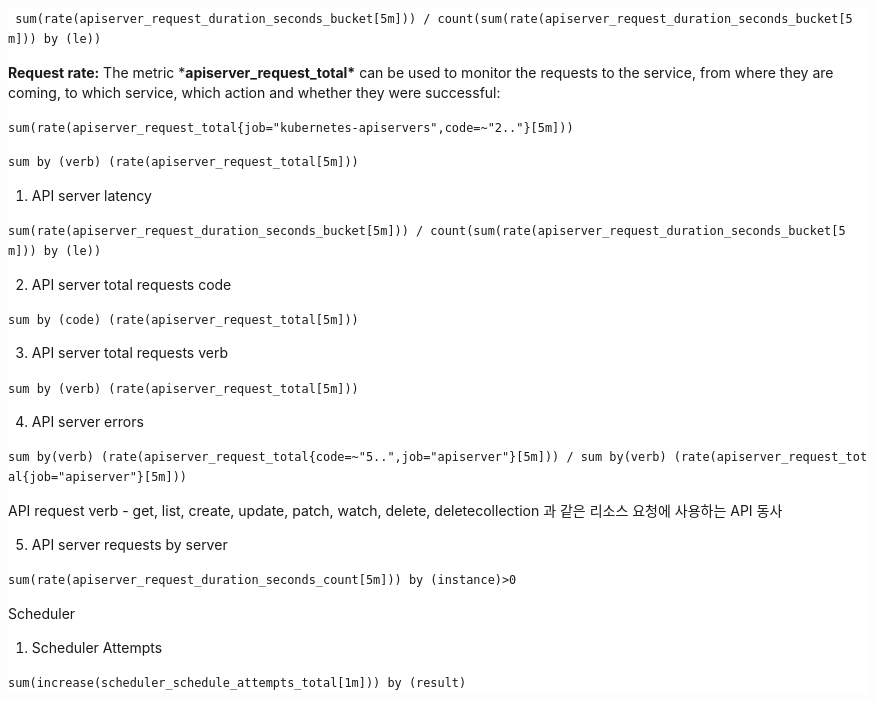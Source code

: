```
 sum(rate(apiserver_request_duration_seconds_bucket[5m])) / count(sum(rate(apiserver_request_duration_seconds_bucket[5m])) by (le))
```



**Request rate:** The metric ***apiserver_request_total\*** can be used to monitor the requests to the service, from where they are coming, to which service, which action and whether they were successful:

```
sum(rate(apiserver_request_total{job="kubernetes-apiservers",code=~"2.."}[5m]))
```

```
sum by (verb) (rate(apiserver_request_total[5m]))
```



1. API server latency

 ```
 sum(rate(apiserver_request_duration_seconds_bucket[5m])) / count(sum(rate(apiserver_request_duration_seconds_bucket[5m])) by (le))
 ```


2. API server total requests code

  ```
  sum by (code) (rate(apiserver_request_total[5m]))
  ```

3. API server total requests verb

  ```
  sum by (verb) (rate(apiserver_request_total[5m]))
  ```

4. API server errors

  ```
  sum by(verb) (rate(apiserver_request_total{code=~"5..",job="apiserver"}[5m])) / sum by(verb) (rate(apiserver_request_total{job="apiserver"}[5m]))
  ```

  

API request verb - get, list, create, update, patch, watch, delete, deletecollection 과 같은 리소스 요청에 사용하는 API 동사

5. API server requests by server

  ```
  sum(rate(apiserver_request_duration_seconds_count[5m])) by (instance)>0
  ```

  

Scheduler
1. Scheduler Attempts

  ```
  sum(increase(scheduler_schedule_attempts_total[1m])) by (result)
  ```
